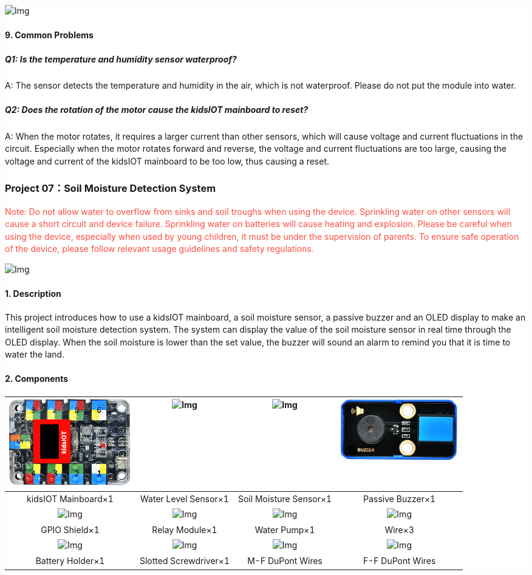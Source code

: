 ![Img](./media/6-86.jpg)

#### 9. Common Problems　

##### Q1: Is the temperature and humidity sensor waterproof?

A: The sensor detects the temperature and humidity in the air, which is not waterproof. Please do not put the module into water.

##### Q2: Does the rotation of the motor cause the kidsIOT mainboard to reset?

A: When the motor rotates, it requires a larger current than other sensors, which will cause voltage and current fluctuations in the circuit. Especially when the motor rotates forward and reverse, the voltage and current fluctuations are too large, causing the voltage and current of the kidsIOT mainboard to be too low, thus causing a reset.




### Project 07：Soil Moisture Detection System

<span style="color: rgb(255, 76, 65);">Note: Do not allow water to overflow from sinks and soil troughs when using the device. Sprinkling water on other sensors will cause a short circuit and device failure. Sprinkling water on batteries will cause heating and explosion. Please be careful when using the device, especially when used by young children, it must be under the supervision of parents. To ensure safe operation of the device, please follow relevant usage guidelines and safety regulations.</span>


![Img](./media/7-0.png)

#### 1. Description

This project introduces how to use a kidsIOT mainboard, a soil moisture sensor, a passive buzzer and an OLED display to make an intelligent soil moisture detection system.
The system can display the value of the soil moisture sensor in real time through the OLED display. When the soil moisture is lower than the set value, the buzzer will sound an alarm to remind you that it is time to water the land.

#### 2. Components

|![Img](./media/A1.png)|![Img](./media/A15.png)|![Img](./media/A16.png)|![Img](./media/A10.png)|
| :--: | :--: | :--: |:--: |
|kidsIOT Mainboard×1|Water Level Sensor×1|Soil Moisture Sensor×1|Passive Buzzer×1|
|![Img](./media/A13.png)|![Img](./media/A9.png)|![Img](./media/A17.png)|![Img](./media/A22.png)|
|GPIO Shield×1|Relay Module×1|Water Pump×1| Wire×3 |
|![Img](./media/A20.png)|![Img](./media/A25.png)|![Img](./media/A24.png)|![Img](./media/A23.png) |
|Battery Holder×1|Slotted Screwdriver×1|M-F DuPont Wires|F-F  DuPont Wires|